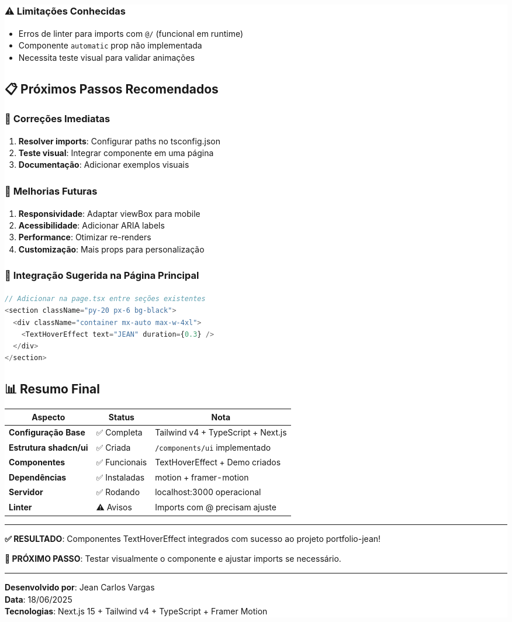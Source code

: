 ### ⚠️ **Limitações Conhecidas**

- Erros de linter para imports com `@/` (funcional em runtime)
- Componente `automatic` prop não implementada
- Necessita teste visual para validar animações

## 📋 **Próximos Passos Recomendados**

### 🔧 **Correções Imediatas**

1. **Resolver imports**: Configurar paths no tsconfig.json
2. **Teste visual**: Integrar componente em uma página
3. **Documentação**: Adicionar exemplos visuais

### 🚀 **Melhorias Futuras**

1. **Responsividade**: Adaptar viewBox para mobile
2. **Acessibilidade**: Adicionar ARIA labels
3. **Performance**: Otimizar re-renders
4. **Customização**: Mais props para personalização

### 🎯 **Integração Sugerida na Página Principal**

```typescript
// Adicionar na page.tsx entre seções existentes
<section className="py-20 px-6 bg-black">
  <div className="container mx-auto max-w-4xl">
    <TextHoverEffect text="JEAN" duration={0.3} />
  </div>
</section>
```

## 📊 **Resumo Final**

| Aspecto                 | Status        | Nota                               |
| ----------------------- | ------------- | ---------------------------------- |
| **Configuração Base**   | ✅ Completa   | Tailwind v4 + TypeScript + Next.js |
| **Estrutura shadcn/ui** | ✅ Criada     | `/components/ui` implementado      |
| **Componentes**         | ✅ Funcionais | TextHoverEffect + Demo criados     |
| **Dependências**        | ✅ Instaladas | motion + framer-motion             |
| **Servidor**            | ✅ Rodando    | localhost:3000 operacional         |
| **Linter**              | ⚠️ Avisos     | Imports com @ precisam ajuste      |

---

**✅ RESULTADO**: Componentes TextHoverEffect integrados com sucesso ao projeto portfolio-jean!

**🎯 PRÓXIMO PASSO**: Testar visualmente o componente e ajustar imports se necessário.

---

**Desenvolvido por**: Jean Carlos Vargas  
**Data**: 18/06/2025  
**Tecnologias**: Next.js 15 + Tailwind v4 + TypeScript + Framer Motion
